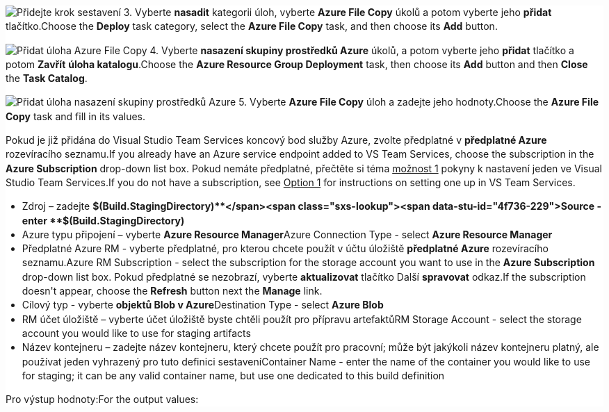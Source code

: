    ![Přidejte krok sestavení][13]
3. <span data-ttu-id="4f736-222">Vyberte **nasadit** kategorii úloh, vyberte **Azure File Copy** úkolů a potom vyberte jeho **přidat** tlačítko.</span><span class="sxs-lookup"><span data-stu-id="4f736-222">Choose the **Deploy** task category, select the **Azure File Copy** task, and then choose its **Add** button.</span></span>
   
   ![Přidat úloha Azure File Copy][14]
4. <span data-ttu-id="4f736-224">Vyberte **nasazení skupiny prostředků Azure** úkolů, a potom vyberte jeho **přidat** tlačítko a potom **Zavřít** **úloha katalogu**.</span><span class="sxs-lookup"><span data-stu-id="4f736-224">Choose the **Azure Resource Group Deployment** task, then choose its **Add** button and then **Close** the **Task Catalog**.</span></span>
   
   ![Přidat úloha nasazení skupiny prostředků Azure][15]
5. <span data-ttu-id="4f736-226">Vyberte **Azure File Copy** úloh a zadejte jeho hodnoty.</span><span class="sxs-lookup"><span data-stu-id="4f736-226">Choose the **Azure File Copy** task and fill in its values.</span></span>
   
   <span data-ttu-id="4f736-227">Pokud je již přidána do Visual Studio Team Services koncový bod služby Azure, zvolte předplatné v **předplatné Azure** rozevíracího seznamu.</span><span class="sxs-lookup"><span data-stu-id="4f736-227">If you already have an Azure service endpoint added to VS Team Services, choose the subscription in the **Azure Subscription** drop-down list box.</span></span> <span data-ttu-id="4f736-228">Pokud nemáte předplatné, přečtěte si téma [možnost 1](#detailed-walkthrough-for-option-1) pokyny k nastavení jeden ve Visual Studio Team Services.</span><span class="sxs-lookup"><span data-stu-id="4f736-228">If you do not have a subscription, see [Option 1](#detailed-walkthrough-for-option-1) for instructions on setting one up in VS Team Services.</span></span>
   
   * <span data-ttu-id="4f736-229">Zdroj – zadejte **$(Build.StagingDirectory)**</span><span class="sxs-lookup"><span data-stu-id="4f736-229">Source - enter **$(Build.StagingDirectory)**</span></span>
   * <span data-ttu-id="4f736-230">Azure typu připojení – vyberte **Azure Resource Manager**</span><span class="sxs-lookup"><span data-stu-id="4f736-230">Azure Connection Type - select **Azure Resource Manager**</span></span>
   * <span data-ttu-id="4f736-231">Předplatné Azure RM - vyberte předplatné, pro kterou chcete použít v účtu úložiště **předplatné Azure** rozevíracího seznamu.</span><span class="sxs-lookup"><span data-stu-id="4f736-231">Azure RM Subscription - select the subscription for the storage account you want to use in the **Azure Subscription** drop-down list box.</span></span> <span data-ttu-id="4f736-232">Pokud předplatné se nezobrazí, vyberte **aktualizovat** tlačítko Další **spravovat** odkaz.</span><span class="sxs-lookup"><span data-stu-id="4f736-232">If the subscription doesn't appear, choose the **Refresh** button next the **Manage** link.</span></span>
   * <span data-ttu-id="4f736-233">Cílový typ - vyberte **objektů Blob v Azure**</span><span class="sxs-lookup"><span data-stu-id="4f736-233">Destination Type - select **Azure Blob**</span></span>
   * <span data-ttu-id="4f736-234">RM účet úložiště – vyberte účet úložiště byste chtěli použít pro přípravu artefaktů</span><span class="sxs-lookup"><span data-stu-id="4f736-234">RM Storage Account - select the storage account you would like to use for staging artifacts</span></span>
   * <span data-ttu-id="4f736-235">Název kontejneru – zadejte název kontejneru, který chcete použít pro pracovní; může být jakýkoli název kontejneru platný, ale používat jeden vyhrazený pro tuto definici sestavení</span><span class="sxs-lookup"><span data-stu-id="4f736-235">Container Name - enter the name of the container you would like to use for staging; it can be any valid container name, but use one dedicated to this build definition</span></span>
   
   <span data-ttu-id="4f736-236">Pro výstup hodnoty:</span><span class="sxs-lookup"><span data-stu-id="4f736-236">For the output values:</span></span>
   

[0]: ./media/vs-azure-tools-resource-groups-ci-in-vsts/walkthrough1.png
[1]: ./media/vs-azure-tools-resource-groups-ci-in-vsts/walkthrough2.png
[2]: ./media/vs-azure-tools-resource-groups-ci-in-vsts/walkthrough3.png
[3]: ./media/vs-azure-tools-resource-groups-ci-in-vsts/walkthrough4.png
[4]: ./media/vs-azure-tools-resource-groups-ci-in-vsts/walkthrough5.png
[5]: ./media/vs-azure-tools-resource-groups-ci-in-vsts/walkthrough6.png
[8]: ./media/vs-azure-tools-resource-groups-ci-in-vsts/walkthrough9.png
[9]: ./media/vs-azure-tools-resource-groups-ci-in-vsts/walkthrough10.png
[10]: ./media/vs-azure-tools-resource-groups-ci-in-vsts/walkthrough11b.png
[11]: ./media/vs-azure-tools-resource-groups-ci-in-vsts/walkthrough12.png
[12]: ./media/vs-azure-tools-resource-groups-ci-in-vsts/walkthrough13.png
[13]: ./media/vs-azure-tools-resource-groups-ci-in-vsts/walkthrough14.png
[14]: ./media/vs-azure-tools-resource-groups-ci-in-vsts/walkthrough15.png
[15]: ./media/vs-azure-tools-resource-groups-ci-in-vsts/walkthrough16.png
[16]: ./media/vs-azure-tools-resource-groups-ci-in-vsts/walkthrough17.png
[17]: ./media/vs-azure-tools-resource-groups-ci-in-vsts/walkthrough18.png